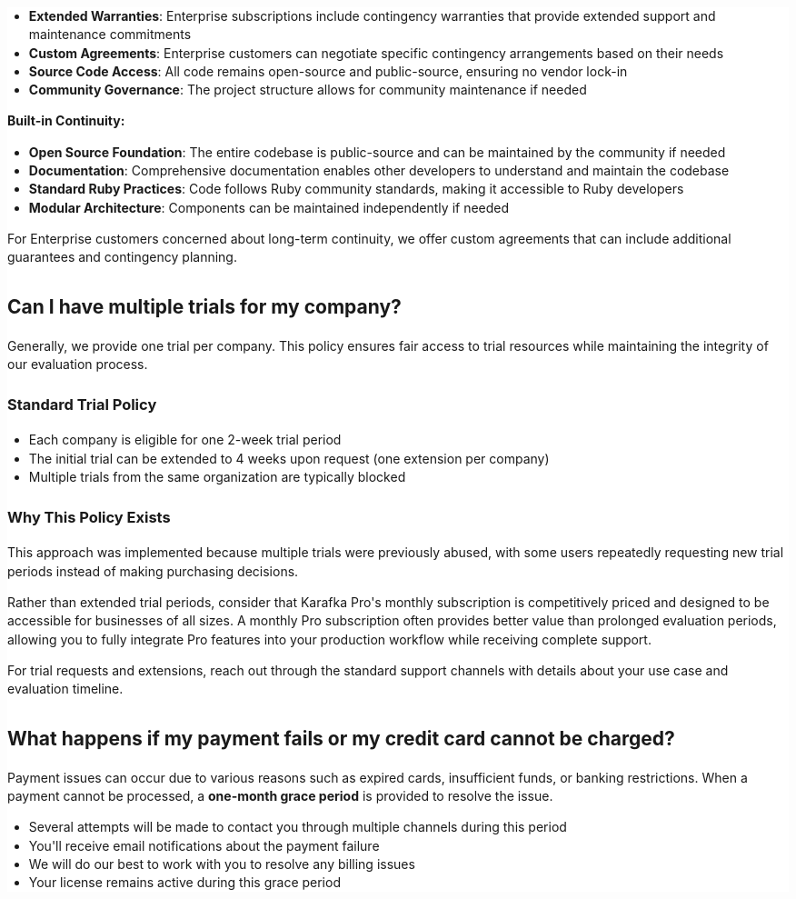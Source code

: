 - **Extended Warranties**: Enterprise subscriptions include contingency warranties that provide extended support and maintenance commitments
- **Custom Agreements**: Enterprise customers can negotiate specific contingency arrangements based on their needs
- **Source Code Access**: All code remains open-source and public-source, ensuring no vendor lock-in
- **Community Governance**: The project structure allows for community maintenance if needed

**Built-in Continuity:**

- **Open Source Foundation**: The entire codebase is public-source and can be maintained by the community if needed
- **Documentation**: Comprehensive documentation enables other developers to understand and maintain the codebase
- **Standard Ruby Practices**: Code follows Ruby community standards, making it accessible to Ruby developers
- **Modular Architecture**: Components can be maintained independently if needed

For Enterprise customers concerned about long-term continuity, we offer custom agreements that can include additional guarantees and contingency planning.

## Can I have multiple trials for my company?

Generally, we provide one trial per company. This policy ensures fair access to trial resources while maintaining the integrity of our evaluation process.

### Standard Trial Policy

- Each company is eligible for one 2-week trial period
- The initial trial can be extended to 4 weeks upon request (one extension per company)
- Multiple trials from the same organization are typically blocked

### Why This Policy Exists

This approach was implemented because multiple trials were previously abused, with some users repeatedly requesting new trial periods instead of making purchasing decisions.

Rather than extended trial periods, consider that Karafka Pro's monthly subscription is competitively priced and designed to be accessible for businesses of all sizes. A monthly Pro subscription often provides better value than prolonged evaluation periods, allowing you to fully integrate Pro features into your production workflow while receiving complete support.

For trial requests and extensions, reach out through the standard support channels with details about your use case and evaluation timeline.

## What happens if my payment fails or my credit card cannot be charged?

Payment issues can occur due to various reasons such as expired cards, insufficient funds, or banking restrictions. When a payment cannot be processed, a **one-month grace period** is provided to resolve the issue.

- Several attempts will be made to contact you through multiple channels during this period
- You'll receive email notifications about the payment failure
- We will do our best to work with you to resolve any billing issues
- Your license remains active during this grace period
